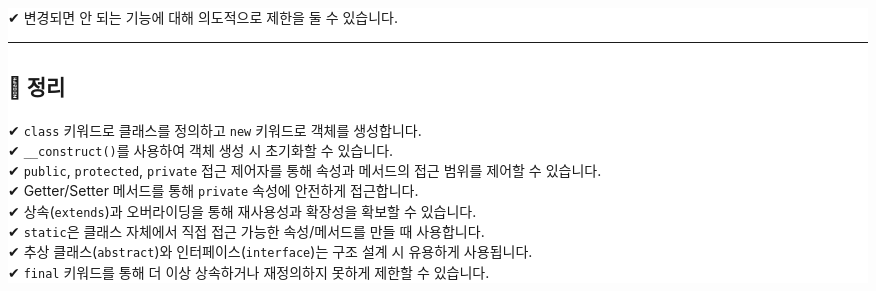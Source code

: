 ✔ 변경되면 안 되는 기능에 대해 의도적으로 제한을 둘 수 있습니다.

---

## 🎯 정리

✔ `class` 키워드로 클래스를 정의하고 `new` 키워드로 객체를 생성합니다.  
✔ `__construct()`를 사용하여 객체 생성 시 초기화할 수 있습니다.  
✔ `public`, `protected`, `private` 접근 제어자를 통해 속성과 메서드의 접근 범위를 제어할 수 있습니다.  
✔ Getter/Setter 메서드를 통해 `private` 속성에 안전하게 접근합니다.  
✔ 상속(`extends`)과 오버라이딩을 통해 재사용성과 확장성을 확보할 수 있습니다.  
✔ `static`은 클래스 자체에서 직접 접근 가능한 속성/메서드를 만들 때 사용합니다.  
✔ 추상 클래스(`abstract`)와 인터페이스(`interface`)는 구조 설계 시 유용하게 사용됩니다.  
✔ `final` 키워드를 통해 더 이상 상속하거나 재정의하지 못하게 제한할 수 있습니다.

